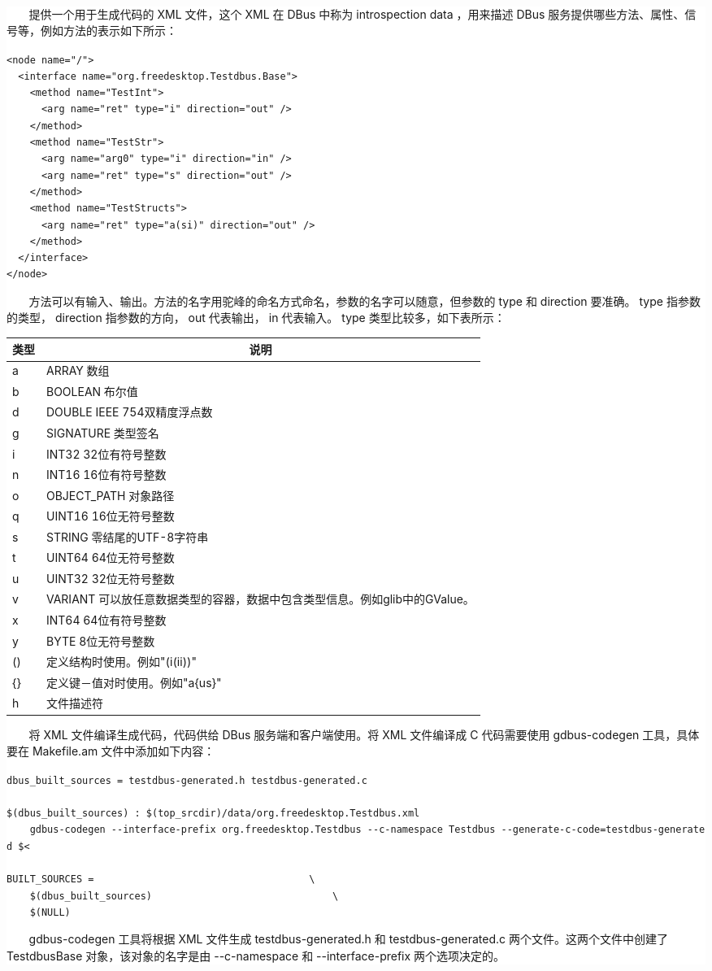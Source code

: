 &#160; &#160; &#160; &#160;提供一个用于生成代码的 XML 文件，这个 XML 在 DBus 中称为 introspection data ，用来描述 DBus 服务提供哪些方法、属性、信号等，例如方法的表示如下所示：

```
<node name="/">
  <interface name="org.freedesktop.Testdbus.Base">
    <method name="TestInt">
      <arg name="ret" type="i" direction="out" />
    </method>
    <method name="TestStr">
      <arg name="arg0" type="i" direction="in" />
      <arg name="ret" type="s" direction="out" />
    </method>
    <method name="TestStructs">
      <arg name="ret" type="a(si)" direction="out" />
    </method>
  </interface>
</node>
```
&#160; &#160; &#160; &#160;方法可以有输入、输出。方法的名字用驼峰的命名方式命名，参数的名字可以随意，但参数的 type 和 direction 要准确。 type 指参数的类型， direction 指参数的方向， out 代表输出， in 代表输入。 type 类型比较多，如下表所示：

类型 | 说明
-|-
a | ARRAY 数组
b | BOOLEAN 布尔值
d | DOUBLE IEEE 754双精度浮点数
g | SIGNATURE 类型签名
i | INT32 32位有符号整数
n | INT16 16位有符号整数
o | OBJECT_PATH 对象路径
q | UINT16 16位无符号整数
s | STRING 零结尾的UTF-8字符串
t | UINT64 64位无符号整数
u | UINT32 32位无符号整数
v | VARIANT 可以放任意数据类型的容器，数据中包含类型信息。例如glib中的GValue。
x | INT64 64位有符号整数
y | BYTE 8位无符号整数
() | 定义结构时使用。例如"(i(ii))"
{} | 定义键－值对时使用。例如"a{us}"
h | 文件描述符

&#160; &#160; &#160; &#160;将 XML 文件编译生成代码，代码供给 DBus 服务端和客户端使用。将 XML 文件编译成 C 代码需要使用 gdbus-codegen 工具，具体要在 Makefile.am 文件中添加如下内容：

```
dbus_built_sources = testdbus-generated.h testdbus-generated.c

$(dbus_built_sources) : $(top_srcdir)/data/org.freedesktop.Testdbus.xml
	gdbus-codegen --interface-prefix org.freedesktop.Testdbus --c-namespace Testdbus --generate-c-code=testdbus-generated $<

BUILT_SOURCES =										\
	$(dbus_built_sources)								\
	$(NULL)
```
&#160; &#160; &#160; &#160;gdbus-codegen 工具将根据 XML 文件生成 testdbus-generated.h 和 testdbus-generated.c 两个文件。这两个文件中创建了 TestdbusBase 对象，该对象的名字是由 --c-namespace 和 --interface-prefix 两个选项决定的。
